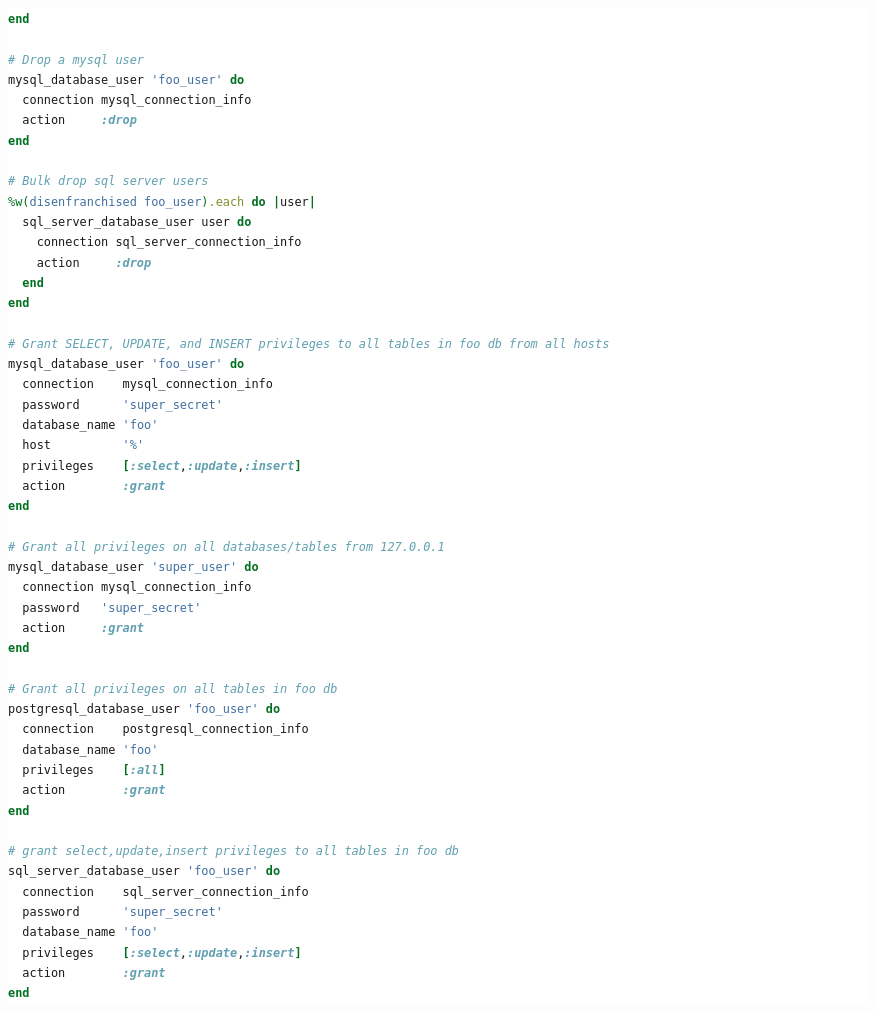 ```ruby
end

# Drop a mysql user
mysql_database_user 'foo_user' do
  connection mysql_connection_info
  action     :drop
end

# Bulk drop sql server users
%w(disenfranchised foo_user).each do |user|
  sql_server_database_user user do
    connection sql_server_connection_info
    action     :drop
  end
end

# Grant SELECT, UPDATE, and INSERT privileges to all tables in foo db from all hosts
mysql_database_user 'foo_user' do
  connection    mysql_connection_info
  password      'super_secret'
  database_name 'foo'
  host          '%'
  privileges    [:select,:update,:insert]
  action        :grant
end

# Grant all privileges on all databases/tables from 127.0.0.1
mysql_database_user 'super_user' do
  connection mysql_connection_info
  password   'super_secret'
  action     :grant
end

# Grant all privileges on all tables in foo db
postgresql_database_user 'foo_user' do
  connection    postgresql_connection_info
  database_name 'foo'
  privileges    [:all]
  action        :grant
end

# grant select,update,insert privileges to all tables in foo db
sql_server_database_user 'foo_user' do
  connection    sql_server_connection_info
  password      'super_secret'
  database_name 'foo'
  privileges    [:select,:update,:insert]
  action        :grant
end
```
